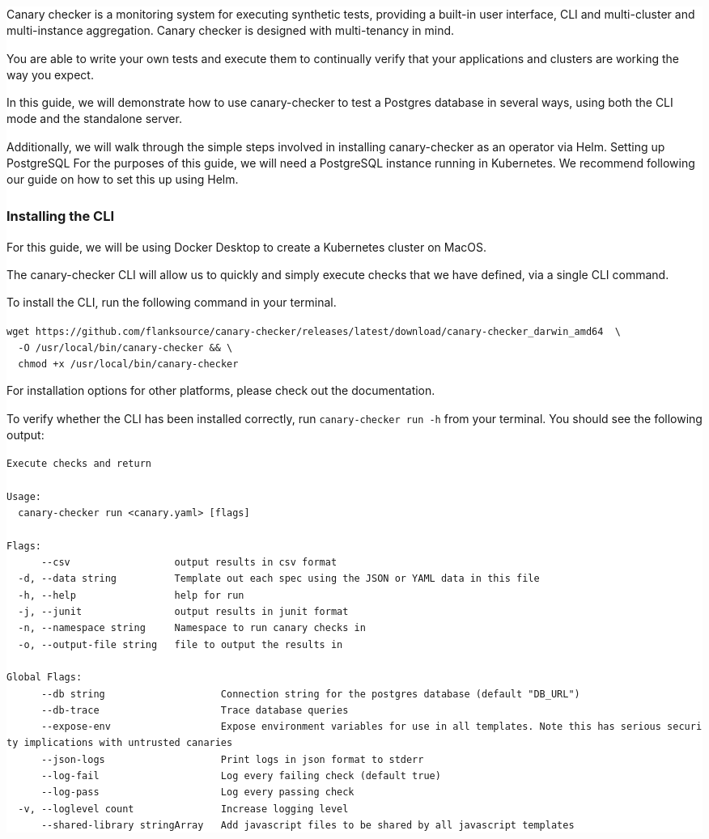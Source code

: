 
Canary checker is a monitoring system for executing synthetic tests, providing a built-in user interface, CLI and multi-cluster and multi-instance aggregation. Canary checker is designed with multi-tenancy in mind. 

You are able to write your own tests and execute them to continually verify that your applications and clusters are working the way you expect.

In this guide, we will demonstrate how to use canary-checker to test a Postgres database in several ways, using both the CLI mode and the standalone server.

Additionally, we will walk through the simple steps involved in installing canary-checker as an operator via Helm.
Setting up PostgreSQL
For the purposes of this guide, we will need a PostgreSQL instance running in Kubernetes. We recommend following our guide on how to set this up using Helm.
### Installing the CLI

For this guide, we will be using Docker Desktop to create a Kubernetes cluster on MacOS.


The canary-checker CLI will allow us to quickly and simply execute checks that we have defined, via a single CLI command.
 
To install the CLI, run the following command in your terminal.

```
wget https://github.com/flanksource/canary-checker/releases/latest/download/canary-checker_darwin_amd64  \
  -O /usr/local/bin/canary-checker && \
  chmod +x /usr/local/bin/canary-checker
```

For installation options for other platforms, please check out the documentation.

To verify whether the CLI has been installed correctly, run `canary-checker run -h` from your terminal. You should see the following output:

```
Execute checks and return

Usage:
  canary-checker run <canary.yaml> [flags]

Flags:
      --csv                  output results in csv format
  -d, --data string          Template out each spec using the JSON or YAML data in this file
  -h, --help                 help for run
  -j, --junit                output results in junit format
  -n, --namespace string     Namespace to run canary checks in
  -o, --output-file string   file to output the results in

Global Flags:
      --db string                    Connection string for the postgres database (default "DB_URL")
      --db-trace                     Trace database queries
      --expose-env                   Expose environment variables for use in all templates. Note this has serious security implications with untrusted canaries
      --json-logs                    Print logs in json format to stderr
      --log-fail                     Log every failing check (default true)
      --log-pass                     Log every passing check
  -v, --loglevel count               Increase logging level
      --shared-library stringArray   Add javascript files to be shared by all javascript templates
```
